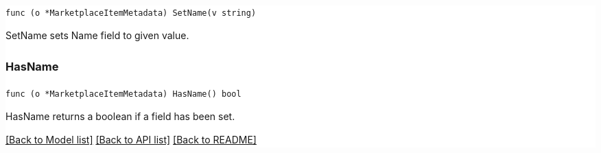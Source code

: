 `func (o *MarketplaceItemMetadata) SetName(v string)`

SetName sets Name field to given value.

### HasName

`func (o *MarketplaceItemMetadata) HasName() bool`

HasName returns a boolean if a field has been set.


[[Back to Model list]](../README.md#documentation-for-models) [[Back to API list]](../README.md#documentation-for-api-endpoints) [[Back to README]](../README.md)


